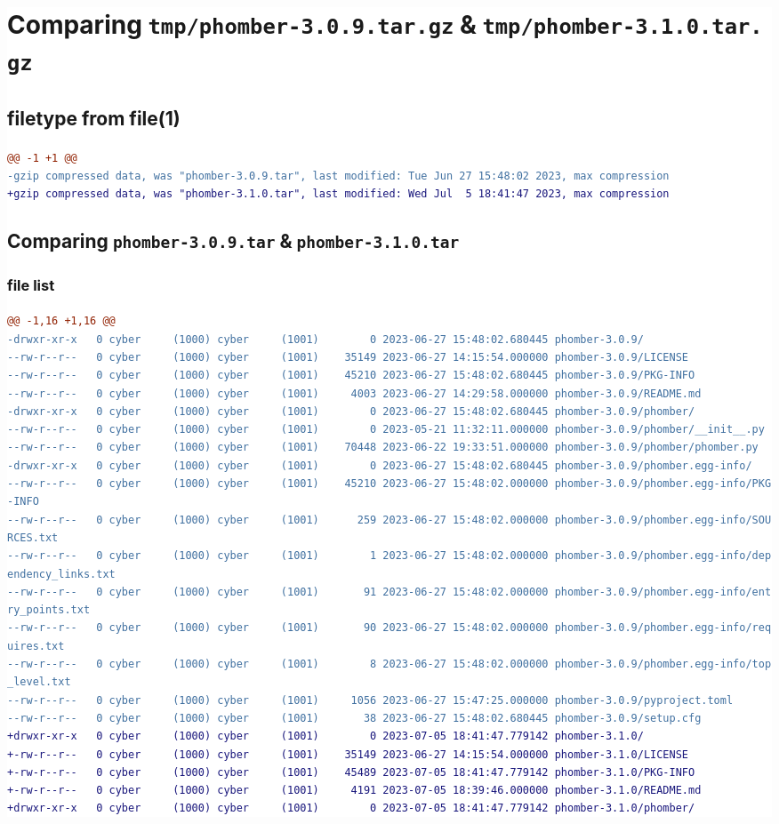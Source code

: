 # Comparing `tmp/phomber-3.0.9.tar.gz` & `tmp/phomber-3.1.0.tar.gz`

## filetype from file(1)

```diff
@@ -1 +1 @@
-gzip compressed data, was "phomber-3.0.9.tar", last modified: Tue Jun 27 15:48:02 2023, max compression
+gzip compressed data, was "phomber-3.1.0.tar", last modified: Wed Jul  5 18:41:47 2023, max compression
```

## Comparing `phomber-3.0.9.tar` & `phomber-3.1.0.tar`

### file list

```diff
@@ -1,16 +1,16 @@
-drwxr-xr-x   0 cyber     (1000) cyber     (1001)        0 2023-06-27 15:48:02.680445 phomber-3.0.9/
--rw-r--r--   0 cyber     (1000) cyber     (1001)    35149 2023-06-27 14:15:54.000000 phomber-3.0.9/LICENSE
--rw-r--r--   0 cyber     (1000) cyber     (1001)    45210 2023-06-27 15:48:02.680445 phomber-3.0.9/PKG-INFO
--rw-r--r--   0 cyber     (1000) cyber     (1001)     4003 2023-06-27 14:29:58.000000 phomber-3.0.9/README.md
-drwxr-xr-x   0 cyber     (1000) cyber     (1001)        0 2023-06-27 15:48:02.680445 phomber-3.0.9/phomber/
--rw-r--r--   0 cyber     (1000) cyber     (1001)        0 2023-05-21 11:32:11.000000 phomber-3.0.9/phomber/__init__.py
--rw-r--r--   0 cyber     (1000) cyber     (1001)    70448 2023-06-22 19:33:51.000000 phomber-3.0.9/phomber/phomber.py
-drwxr-xr-x   0 cyber     (1000) cyber     (1001)        0 2023-06-27 15:48:02.680445 phomber-3.0.9/phomber.egg-info/
--rw-r--r--   0 cyber     (1000) cyber     (1001)    45210 2023-06-27 15:48:02.000000 phomber-3.0.9/phomber.egg-info/PKG-INFO
--rw-r--r--   0 cyber     (1000) cyber     (1001)      259 2023-06-27 15:48:02.000000 phomber-3.0.9/phomber.egg-info/SOURCES.txt
--rw-r--r--   0 cyber     (1000) cyber     (1001)        1 2023-06-27 15:48:02.000000 phomber-3.0.9/phomber.egg-info/dependency_links.txt
--rw-r--r--   0 cyber     (1000) cyber     (1001)       91 2023-06-27 15:48:02.000000 phomber-3.0.9/phomber.egg-info/entry_points.txt
--rw-r--r--   0 cyber     (1000) cyber     (1001)       90 2023-06-27 15:48:02.000000 phomber-3.0.9/phomber.egg-info/requires.txt
--rw-r--r--   0 cyber     (1000) cyber     (1001)        8 2023-06-27 15:48:02.000000 phomber-3.0.9/phomber.egg-info/top_level.txt
--rw-r--r--   0 cyber     (1000) cyber     (1001)     1056 2023-06-27 15:47:25.000000 phomber-3.0.9/pyproject.toml
--rw-r--r--   0 cyber     (1000) cyber     (1001)       38 2023-06-27 15:48:02.680445 phomber-3.0.9/setup.cfg
+drwxr-xr-x   0 cyber     (1000) cyber     (1001)        0 2023-07-05 18:41:47.779142 phomber-3.1.0/
+-rw-r--r--   0 cyber     (1000) cyber     (1001)    35149 2023-06-27 14:15:54.000000 phomber-3.1.0/LICENSE
+-rw-r--r--   0 cyber     (1000) cyber     (1001)    45489 2023-07-05 18:41:47.779142 phomber-3.1.0/PKG-INFO
+-rw-r--r--   0 cyber     (1000) cyber     (1001)     4191 2023-07-05 18:39:46.000000 phomber-3.1.0/README.md
+drwxr-xr-x   0 cyber     (1000) cyber     (1001)        0 2023-07-05 18:41:47.779142 phomber-3.1.0/phomber/
```